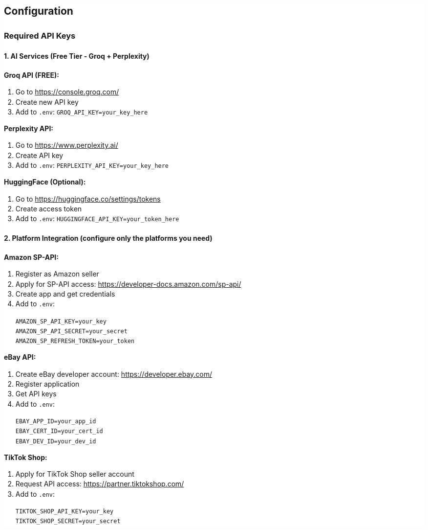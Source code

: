 
## Configuration

### Required API Keys

#### 1. AI Services (Free Tier - Groq + Perplexity)

**Groq API (FREE):**
1. Go to https://console.groq.com/
2. Create new API key
3. Add to `.env`: `GROQ_API_KEY=your_key_here`

**Perplexity API:**
1. Go to https://www.perplexity.ai/
2. Create API key
3. Add to `.env`: `PERPLEXITY_API_KEY=your_key_here`

**HuggingFace (Optional):**
1. Go to https://huggingface.co/settings/tokens
2. Create access token
3. Add to `.env`: `HUGGINGFACE_API_KEY=your_token_here`

#### 2. Platform Integration (configure only the platforms you need)

**Amazon SP-API:**
1. Register as Amazon seller
2. Apply for SP-API access: https://developer-docs.amazon.com/sp-api/
3. Create app and get credentials
4. Add to `.env`:
   ```
   AMAZON_SP_API_KEY=your_key
   AMAZON_SP_API_SECRET=your_secret
   AMAZON_SP_REFRESH_TOKEN=your_token
   ```

**eBay API:**
1. Create eBay developer account: https://developer.ebay.com/
2. Register application
3. Get API keys
4. Add to `.env`:
   ```
   EBAY_APP_ID=your_app_id
   EBAY_CERT_ID=your_cert_id
   EBAY_DEV_ID=your_dev_id
   ```

**TikTok Shop:**
1. Apply for TikTok Shop seller account
2. Request API access: https://partner.tiktokshop.com/
3. Add to `.env`:
   ```
   TIKTOK_SHOP_API_KEY=your_key
   TIKTOK_SHOP_SECRET=your_secret
   ```
